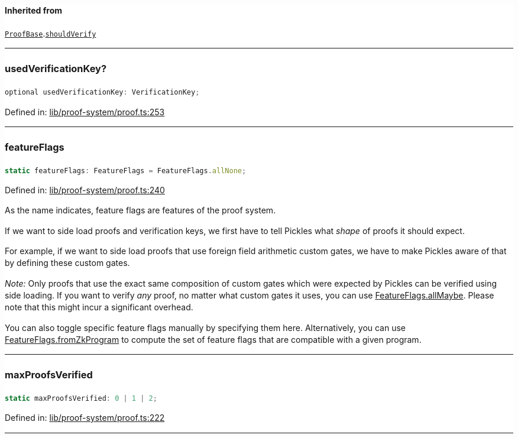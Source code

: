 #### Inherited from

[`ProofBase`](ProofBase.md).[`shouldVerify`](ProofBase.md#shouldverify)

***

### usedVerificationKey?

```ts
optional usedVerificationKey: VerificationKey;
```

Defined in: [lib/proof-system/proof.ts:253](https://github.com/o1-labs/o1js/blob/89b7d1522af805d6d4c45a96d7a9cbc29a457aec/src/lib/proof-system/proof.ts#L253)

***

### featureFlags

```ts
static featureFlags: FeatureFlags = FeatureFlags.allNone;
```

Defined in: [lib/proof-system/proof.ts:240](https://github.com/o1-labs/o1js/blob/89b7d1522af805d6d4c45a96d7a9cbc29a457aec/src/lib/proof-system/proof.ts#L240)

As the name indicates, feature flags are features of the proof system.

If we want to side load proofs and verification keys, we first have to tell Pickles what _shape_ of proofs it should expect.

For example, if we want to side load proofs that use foreign field arithmetic custom gates, we have to make Pickles aware of that by defining
these custom gates.

_Note:_ Only proofs that use the exact same composition of custom gates which were expected by Pickles can be verified using side loading.
If you want to verify _any_ proof, no matter what custom gates it uses, you can use [FeatureFlags.allMaybe](../variables/FeatureFlags.md#allmaybe). Please note that this might incur a significant overhead.

You can also toggle specific feature flags manually by specifying them here.
Alternatively, you can use [FeatureFlags.fromZkProgram](../variables/FeatureFlags.md#fromzkprogram) to compute the set of feature flags that are compatible with a given program.

***

### maxProofsVerified

```ts
static maxProofsVerified: 0 | 1 | 2;
```

Defined in: [lib/proof-system/proof.ts:222](https://github.com/o1-labs/o1js/blob/89b7d1522af805d6d4c45a96d7a9cbc29a457aec/src/lib/proof-system/proof.ts#L222)

***
